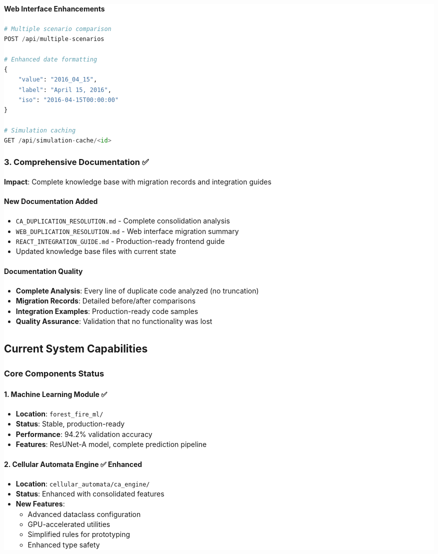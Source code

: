 #### Web Interface Enhancements

```python
# Multiple scenario comparison
POST /api/multiple-scenarios

# Enhanced date formatting
{
    "value": "2016_04_15",
    "label": "April 15, 2016",
    "iso": "2016-04-15T00:00:00"
}

# Simulation caching
GET /api/simulation-cache/<id>
```

### 3. Comprehensive Documentation ✅

**Impact**: Complete knowledge base with migration records and integration guides

#### New Documentation Added

- `CA_DUPLICATION_RESOLUTION.md` - Complete consolidation analysis
- `WEB_DUPLICATION_RESOLUTION.md` - Web interface migration summary
- `REACT_INTEGRATION_GUIDE.md` - Production-ready frontend guide
- Updated knowledge base files with current state

#### Documentation Quality

- **Complete Analysis**: Every line of duplicate code analyzed (no truncation)
- **Migration Records**: Detailed before/after comparisons
- **Integration Examples**: Production-ready code samples
- **Quality Assurance**: Validation that no functionality was lost

## Current System Capabilities

### Core Components Status

#### 1. Machine Learning Module ✅

- **Location**: `forest_fire_ml/`
- **Status**: Stable, production-ready
- **Performance**: 94.2% validation accuracy
- **Features**: ResUNet-A model, complete prediction pipeline

#### 2. Cellular Automata Engine ✅ **Enhanced**

- **Location**: `cellular_automata/ca_engine/`
- **Status**: Enhanced with consolidated features
- **New Features**:
  - Advanced dataclass configuration
  - GPU-accelerated utilities
  - Simplified rules for prototyping
  - Enhanced type safety
